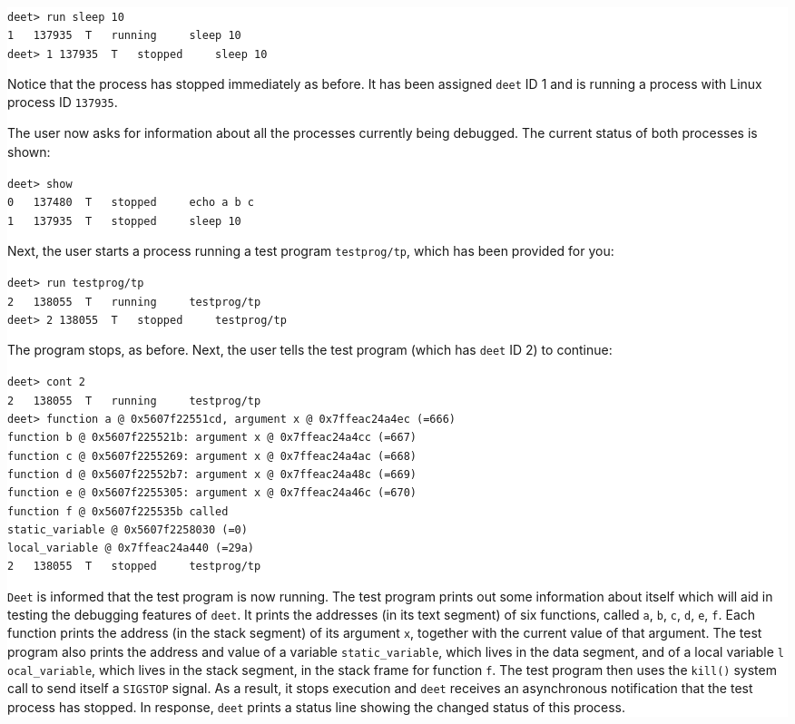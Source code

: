 ```
deet> run sleep 10
1	137935	T	running		sleep 10
deet> 1	137935	T	stopped		sleep 10
```

Notice that the process has stopped immediately as before.  It has been assigned
`deet` ID 1 and is running a process with Linux process ID `137935`.

The user now asks for information about all the processes currently being debugged.
The current status of both processes is shown:

```
deet> show
0	137480	T	stopped		echo a b c
1	137935	T	stopped		sleep 10
```

Next, the user starts a process running a test program `testprog/tp`, which has been
provided for you:

```
deet> run testprog/tp
2	138055	T	running		testprog/tp
deet> 2	138055	T	stopped		testprog/tp
```

The program stops, as before.  Next, the user tells the test program
(which has `deet` ID 2) to continue:

```
deet> cont 2
2	138055	T	running		testprog/tp
deet> function a @ 0x5607f22551cd, argument x @ 0x7ffeac24a4ec (=666)
function b @ 0x5607f225521b: argument x @ 0x7ffeac24a4cc (=667)
function c @ 0x5607f2255269: argument x @ 0x7ffeac24a4ac (=668)
function d @ 0x5607f22552b7: argument x @ 0x7ffeac24a48c (=669)
function e @ 0x5607f2255305: argument x @ 0x7ffeac24a46c (=670)
function f @ 0x5607f225535b called
static_variable @ 0x5607f2258030 (=0)
local_variable @ 0x7ffeac24a440 (=29a)
2	138055	T	stopped		testprog/tp
```

`Deet` is informed that the test program is now running.
The test program prints out some information about itself which will aid
in testing the debugging features of `deet`.
It prints the addresses (in its text segment) of six functions,
called `a`, `b`, `c`, `d`, `e`, `f`.
Each function prints the address (in the stack segment) of its argument `x`,
together with the current value of that argument.
The test program also prints the address and value of a variable
`static_variable`, which lives in the data segment, and of a local variable
`local_variable`, which lives in the stack segment, in the stack frame
for function `f`.
The test program then uses the `kill()` system call to send itself a
`SIGSTOP` signal.  As a result, it stops execution and `deet` receives an
asynchronous notification that the test process has stopped.
In response, `deet` prints a status line showing the changed status of
this process.
